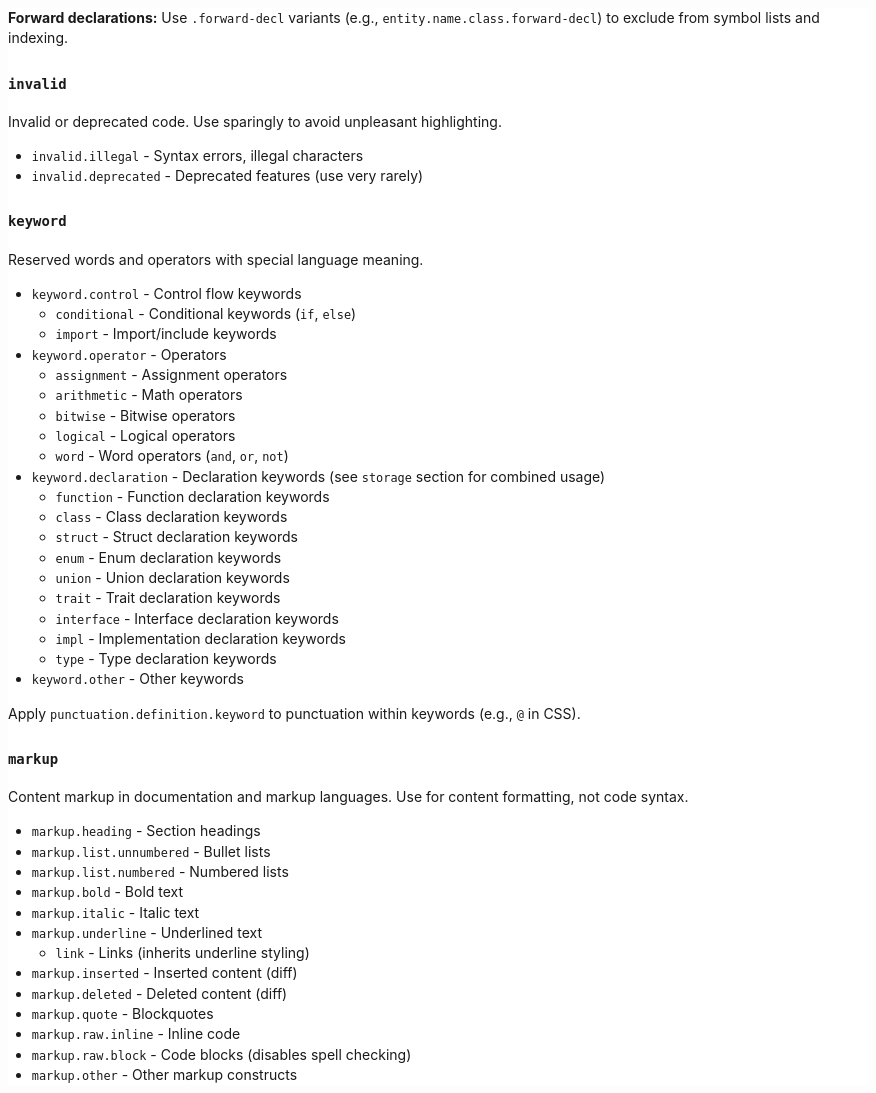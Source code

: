 **Forward declarations:** Use `.forward-decl` variants (e.g., `entity.name.class.forward-decl`) to exclude from symbol lists and indexing.

### `invalid`

Invalid or deprecated code. Use sparingly to avoid unpleasant highlighting.

- `invalid.illegal` - Syntax errors, illegal characters
- `invalid.deprecated` - Deprecated features (use very rarely)

### `keyword`

Reserved words and operators with special language meaning.

- `keyword.control` - Control flow keywords
  - `conditional` - Conditional keywords (`if`, `else`)
  - `import` - Import/include keywords
- `keyword.operator` - Operators
  - `assignment` - Assignment operators
  - `arithmetic` - Math operators
  - `bitwise` - Bitwise operators
  - `logical` - Logical operators
  - `word` - Word operators (`and`, `or`, `not`)
- `keyword.declaration` - Declaration keywords (see `storage` section for combined usage)
  - `function` - Function declaration keywords
  - `class` - Class declaration keywords
  - `struct` - Struct declaration keywords
  - `enum` - Enum declaration keywords
  - `union` - Union declaration keywords
  - `trait` - Trait declaration keywords
  - `interface` - Interface declaration keywords
  - `impl` - Implementation declaration keywords
  - `type` - Type declaration keywords
- `keyword.other` - Other keywords

Apply `punctuation.definition.keyword` to punctuation within keywords (e.g., `@` in CSS).

### `markup`

Content markup in documentation and markup languages. Use for content formatting, not code syntax.

- `markup.heading` - Section headings
- `markup.list.unnumbered` - Bullet lists
- `markup.list.numbered` - Numbered lists
- `markup.bold` - Bold text
- `markup.italic` - Italic text
- `markup.underline` - Underlined text
  - `link` - Links (inherits underline styling)
- `markup.inserted` - Inserted content (diff)
- `markup.deleted` - Deleted content (diff)
- `markup.quote` - Blockquotes
- `markup.raw.inline` - Inline code
- `markup.raw.block` - Code blocks (disables spell checking)
- `markup.other` - Other markup constructs
